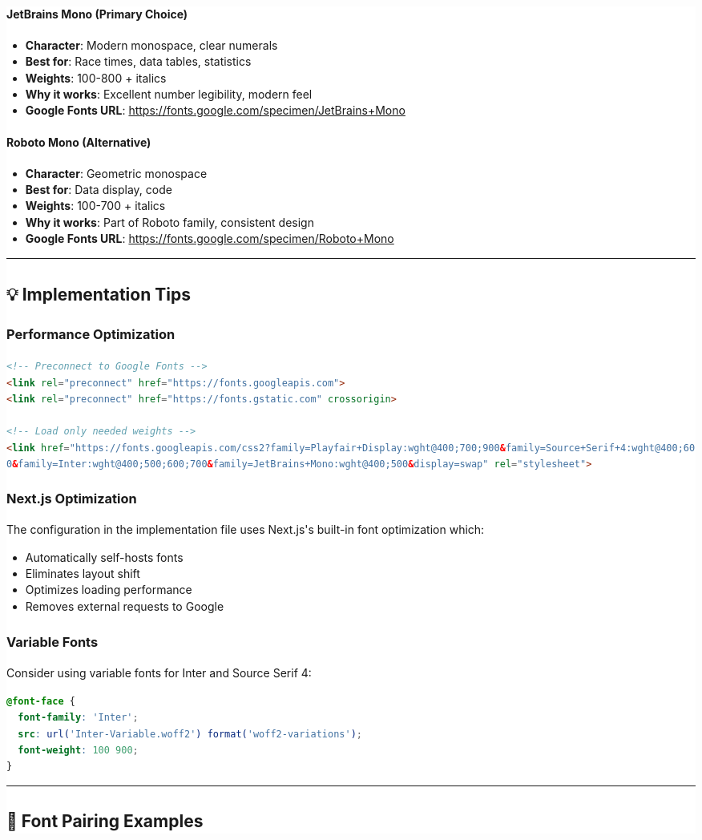 #### JetBrains Mono (Primary Choice)
- **Character**: Modern monospace, clear numerals
- **Best for**: Race times, data tables, statistics
- **Weights**: 100-800 + italics
- **Why it works**: Excellent number legibility, modern feel
- **Google Fonts URL**: https://fonts.google.com/specimen/JetBrains+Mono

#### Roboto Mono (Alternative)
- **Character**: Geometric monospace
- **Best for**: Data display, code
- **Weights**: 100-700 + italics
- **Why it works**: Part of Roboto family, consistent design
- **Google Fonts URL**: https://fonts.google.com/specimen/Roboto+Mono

---

## 💡 Implementation Tips

### Performance Optimization
```html
<!-- Preconnect to Google Fonts -->
<link rel="preconnect" href="https://fonts.googleapis.com">
<link rel="preconnect" href="https://fonts.gstatic.com" crossorigin>

<!-- Load only needed weights -->
<link href="https://fonts.googleapis.com/css2?family=Playfair+Display:wght@400;700;900&family=Source+Serif+4:wght@400;600&family=Inter:wght@400;500;600;700&family=JetBrains+Mono:wght@400;500&display=swap" rel="stylesheet">
```

### Next.js Optimization
The configuration in the implementation file uses Next.js's built-in font optimization which:
- Automatically self-hosts fonts
- Eliminates layout shift
- Optimizes loading performance
- Removes external requests to Google

### Variable Fonts
Consider using variable fonts for Inter and Source Serif 4:
```css
@font-face {
  font-family: 'Inter';
  src: url('Inter-Variable.woff2') format('woff2-variations');
  font-weight: 100 900;
}
```

---

## 🎨 Font Pairing Examples
